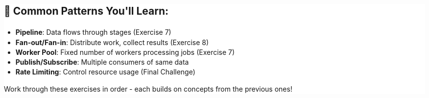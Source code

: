 ## 🔧 Common Patterns You'll Learn:

- **Pipeline**: Data flows through stages (Exercise 7)
- **Fan-out/Fan-in**: Distribute work, collect results (Exercise 8)
- **Worker Pool**: Fixed number of workers processing jobs (Exercise 7)
- **Publish/Subscribe**: Multiple consumers of same data
- **Rate Limiting**: Control resource usage (Final Challenge)

Work through these exercises in order - each builds on concepts from the previous ones!